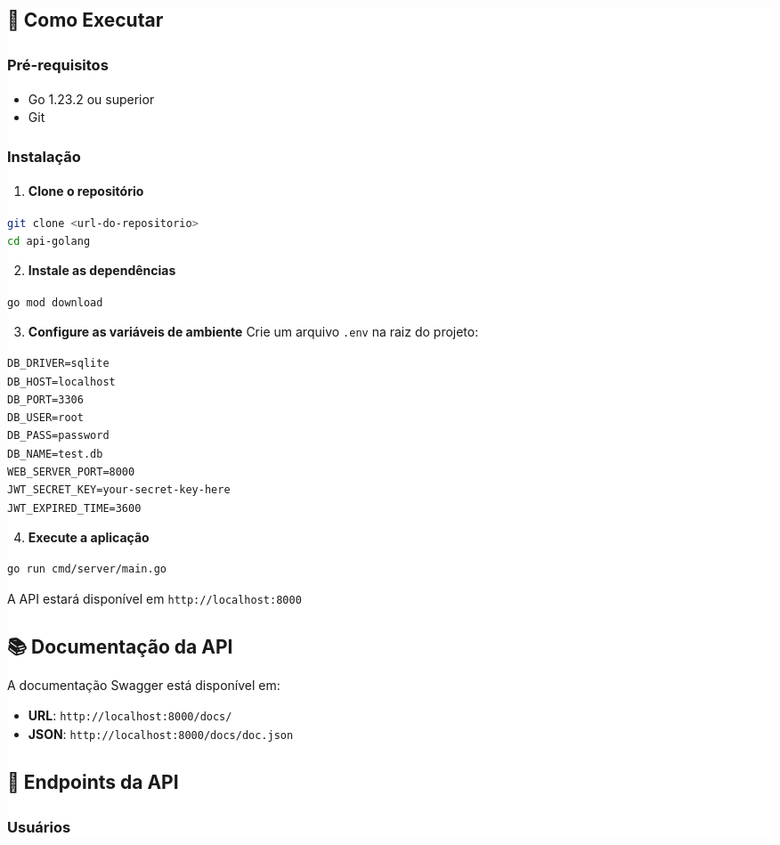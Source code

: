 ## 🚀 Como Executar

### Pré-requisitos

- Go 1.23.2 ou superior
- Git

### Instalação

1. **Clone o repositório**

```bash
git clone <url-do-repositorio>
cd api-golang
```

2. **Instale as dependências**

```bash
go mod download
```

3. **Configure as variáveis de ambiente**
   Crie um arquivo `.env` na raiz do projeto:

```env
DB_DRIVER=sqlite
DB_HOST=localhost
DB_PORT=3306
DB_USER=root
DB_PASS=password
DB_NAME=test.db
WEB_SERVER_PORT=8000
JWT_SECRET_KEY=your-secret-key-here
JWT_EXPIRED_TIME=3600
```

4. **Execute a aplicação**

```bash
go run cmd/server/main.go
```

A API estará disponível em `http://localhost:8000`

## 📚 Documentação da API

A documentação Swagger está disponível em:

- **URL**: `http://localhost:8000/docs/`
- **JSON**: `http://localhost:8000/docs/doc.json`

## 🔧 Endpoints da API

### Usuários

